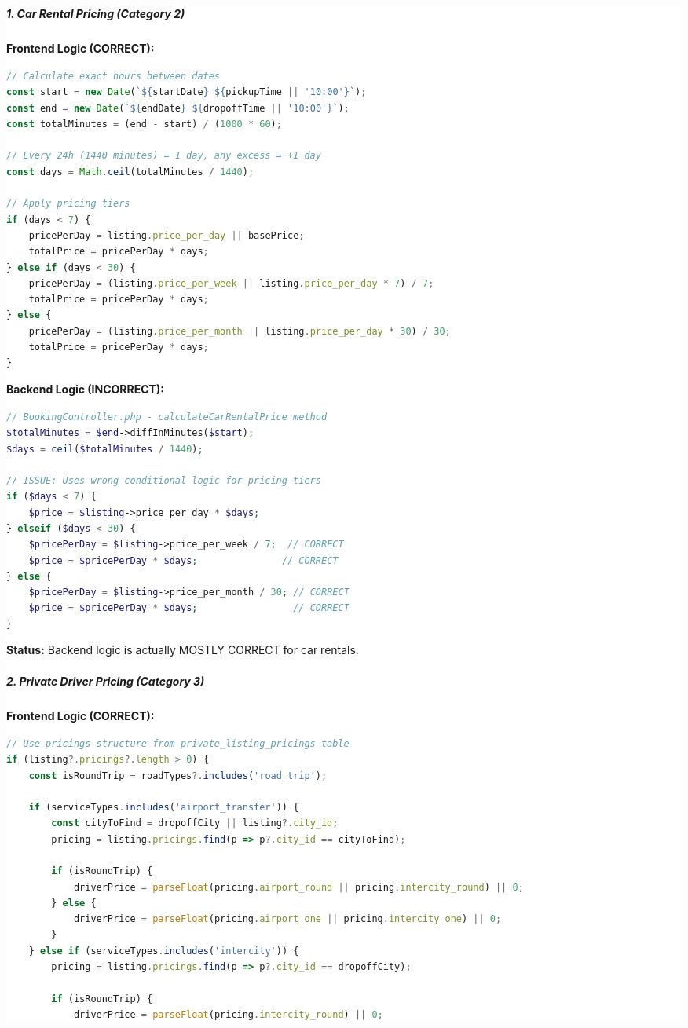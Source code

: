 ##### 1. Car Rental Pricing (Category 2)
**Frontend Logic (CORRECT):**
```javascript
// Calculate exact hours between dates
const start = new Date(`${startDate} ${pickupTime || '10:00'}`);
const end = new Date(`${endDate} ${dropoffTime || '10:00'}`);
const totalMinutes = (end - start) / (1000 * 60);

// Every 24h (1440 minutes) = 1 day, any excess = +1 day
const days = Math.ceil(totalMinutes / 1440);

// Apply pricing tiers
if (days < 7) {
    pricePerDay = listing.price_per_day || basePrice;
    totalPrice = pricePerDay * days;
} else if (days < 30) {
    pricePerDay = (listing.price_per_week || listing.price_per_day * 7) / 7;
    totalPrice = pricePerDay * days;
} else {
    pricePerDay = (listing.price_per_month || listing.price_per_day * 30) / 30;
    totalPrice = pricePerDay * days;
}
```

**Backend Logic (INCORRECT):**
```php
// BookingController.php - calculateCarRentalPrice method
$totalMinutes = $end->diffInMinutes($start);
$days = ceil($totalMinutes / 1440);

// ISSUE: Uses wrong conditional logic for pricing tiers
if ($days < 7) {
    $price = $listing->price_per_day * $days;
} elseif ($days < 30) {
    $pricePerDay = $listing->price_per_week / 7;  // CORRECT
    $price = $pricePerDay * $days;               // CORRECT
} else {
    $pricePerDay = $listing->price_per_month / 30; // CORRECT
    $price = $pricePerDay * $days;                 // CORRECT
}
```

**Status:** Backend logic is actually MOSTLY CORRECT for car rentals.

##### 2. Private Driver Pricing (Category 3)
**Frontend Logic (CORRECT):**
```javascript
// Use pricings structure from private_listing_pricings table
if (listing?.pricings?.length > 0) {
    const isRoundTrip = roadTypes?.includes('road_trip');
    
    if (serviceTypes.includes('airport_transfer')) {
        const cityToFind = dropoffCity || listing?.city_id;
        pricing = listing.pricings.find(p => p?.city_id == cityToFind);
        
        if (isRoundTrip) {
            driverPrice = parseFloat(pricing.airport_round || pricing.intercity_round) || 0;
        } else {
            driverPrice = parseFloat(pricing.airport_one || pricing.intercity_one) || 0;
        }
    } else if (serviceTypes.includes('intercity')) {
        pricing = listing.pricings.find(p => p?.city_id == dropoffCity);
        
        if (isRoundTrip) {
            driverPrice = parseFloat(pricing.intercity_round) || 0;
```